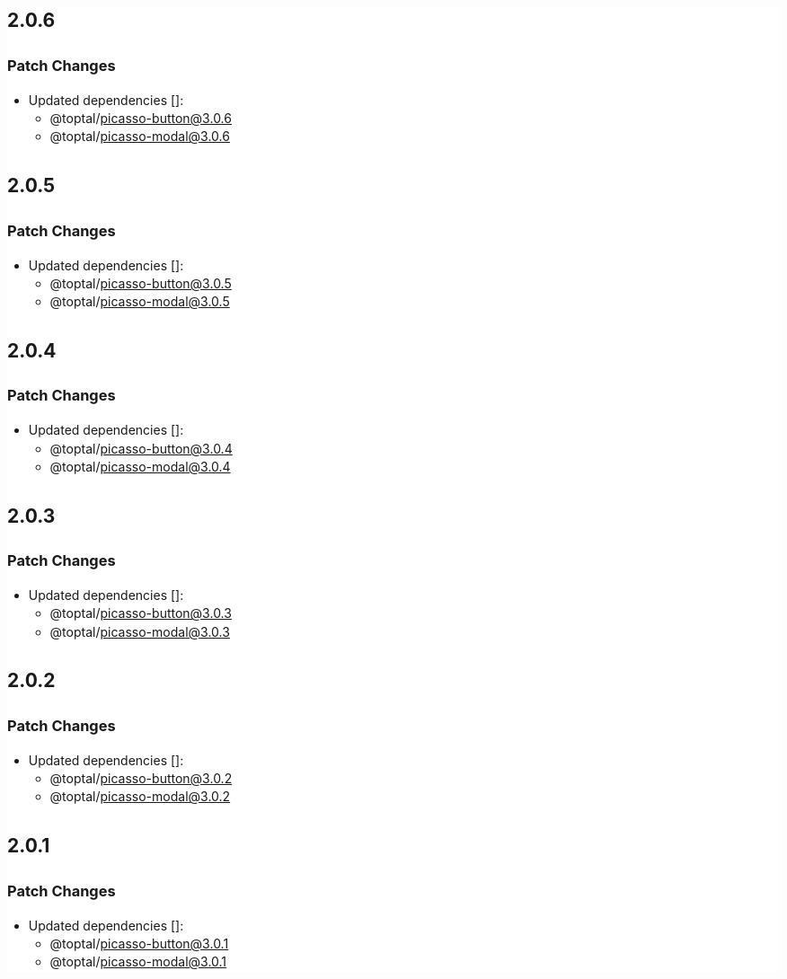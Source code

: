 ## 2.0.6

### Patch Changes

- Updated dependencies []:
  - @toptal/picasso-button@3.0.6
  - @toptal/picasso-modal@3.0.6

## 2.0.5

### Patch Changes

- Updated dependencies []:
  - @toptal/picasso-button@3.0.5
  - @toptal/picasso-modal@3.0.5

## 2.0.4

### Patch Changes

- Updated dependencies []:
  - @toptal/picasso-button@3.0.4
  - @toptal/picasso-modal@3.0.4

## 2.0.3

### Patch Changes

- Updated dependencies []:
  - @toptal/picasso-button@3.0.3
  - @toptal/picasso-modal@3.0.3

## 2.0.2

### Patch Changes

- Updated dependencies []:
  - @toptal/picasso-button@3.0.2
  - @toptal/picasso-modal@3.0.2

## 2.0.1

### Patch Changes

- Updated dependencies []:
  - @toptal/picasso-button@3.0.1
  - @toptal/picasso-modal@3.0.1
